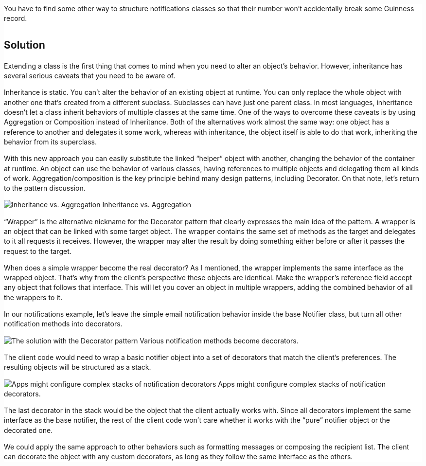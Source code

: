 You have to find some other way to structure notifications classes so that their number won’t accidentally break some Guinness record.

## Solution

Extending a class is the first thing that comes to mind when you need to alter an object’s behavior. However, inheritance has several serious caveats that you need to be aware of.

Inheritance is static. You can’t alter the behavior of an existing object at runtime. You can only replace the whole object with another one that’s created from a different subclass.
Subclasses can have just one parent class. In most languages, inheritance doesn’t let a class inherit behaviors of multiple classes at the same time.
One of the ways to overcome these caveats is by using Aggregation or Composition  instead of Inheritance. Both of the alternatives work almost the same way: one object has a reference to another and delegates it some work, whereas with inheritance, the object itself is able to do that work, inheriting the behavior from its superclass.

With this new approach you can easily substitute the linked “helper” object with another, changing the behavior of the container at runtime. An object can use the behavior of various classes, having references to multiple objects and delegating them all kinds of work. Aggregation/composition is the key principle behind many design patterns, including Decorator. On that note, let’s return to the pattern discussion.

![Inheritance vs. Aggregation](https://refactoring.guru/images/patterns/diagrams/decorator/solution1-en-2x.png)
Inheritance vs. Aggregation

“Wrapper” is the alternative nickname for the Decorator pattern that clearly expresses the main idea of the pattern. A wrapper is an object that can be linked with some target object. The wrapper contains the same set of methods as the target and delegates to it all requests it receives. However, the wrapper may alter the result by doing something either before or after it passes the request to the target.

When does a simple wrapper become the real decorator? As I mentioned, the wrapper implements the same interface as the wrapped object. That’s why from the client’s perspective these objects are identical. Make the wrapper’s reference field accept any object that follows that interface. This will let you cover an object in multiple wrappers, adding the combined behavior of all the wrappers to it.

In our notifications example, let’s leave the simple email notification behavior inside the base Notifier class, but turn all other notification methods into decorators.

![The solution with the Decorator pattern](https://refactoring.guru/images/patterns/diagrams/decorator/solution2-2x.png)
Various notification methods become decorators.

The client code would need to wrap a basic notifier object into a set of decorators that match the client’s preferences. The resulting objects will be structured as a stack.

![Apps might configure complex stacks of notification decorators](https://refactoring.guru/images/patterns/diagrams/decorator/solution3-en-2x.png)
Apps might configure complex stacks of notification decorators.

The last decorator in the stack would be the object that the client actually works with. Since all decorators implement the same interface as the base notifier, the rest of the client code won’t care whether it works with the “pure” notifier object or the decorated one.

We could apply the same approach to other behaviors such as formatting messages or composing the recipient list. The client can decorate the object with any custom decorators, as long as they follow the same interface as the others.
